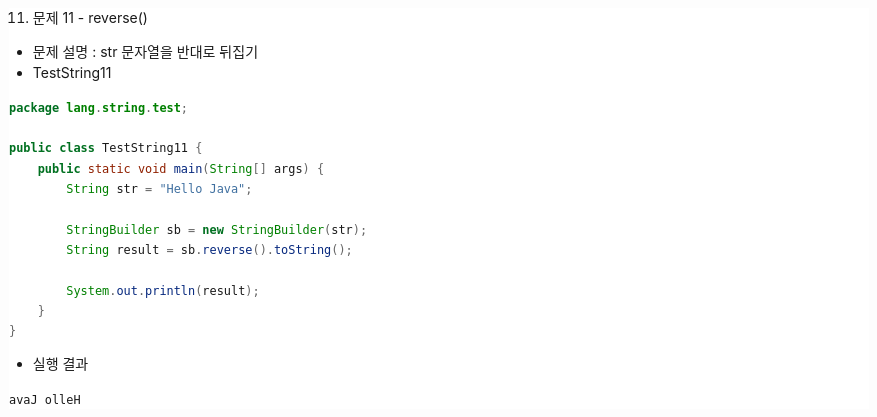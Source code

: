 11. 문제 11 - reverse()
   - 문제 설명 : str 문자열을 반대로 뒤집기
   - TestString11
```java
package lang.string.test;

public class TestString11 {
    public static void main(String[] args) {
        String str = "Hello Java";

        StringBuilder sb = new StringBuilder(str);
        String result = sb.reverse().toString();

        System.out.println(result);
    }
}
```
   - 실행 결과
```
avaJ olleH
```
